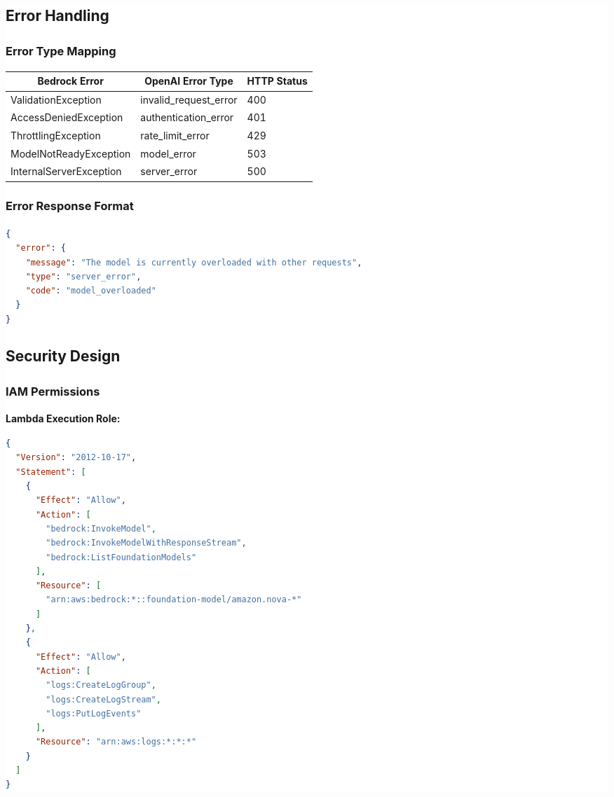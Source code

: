 ## Error Handling

### Error Type Mapping

| Bedrock Error | OpenAI Error Type | HTTP Status |
|---------------|-------------------|-------------|
| ValidationException | invalid_request_error | 400 |
| AccessDeniedException | authentication_error | 401 |
| ThrottlingException | rate_limit_error | 429 |
| ModelNotReadyException | model_error | 503 |
| InternalServerException | server_error | 500 |

### Error Response Format

```json
{
  "error": {
    "message": "The model is currently overloaded with other requests",
    "type": "server_error",
    "code": "model_overloaded"
  }
}
```

## Security Design

### IAM Permissions

**Lambda Execution Role:**
```json
{
  "Version": "2012-10-17",
  "Statement": [
    {
      "Effect": "Allow",
      "Action": [
        "bedrock:InvokeModel",
        "bedrock:InvokeModelWithResponseStream",
        "bedrock:ListFoundationModels"
      ],
      "Resource": [
        "arn:aws:bedrock:*::foundation-model/amazon.nova-*"
      ]
    },
    {
      "Effect": "Allow",
      "Action": [
        "logs:CreateLogGroup",
        "logs:CreateLogStream",
        "logs:PutLogEvents"
      ],
      "Resource": "arn:aws:logs:*:*:*"
    }
  ]
}
```
